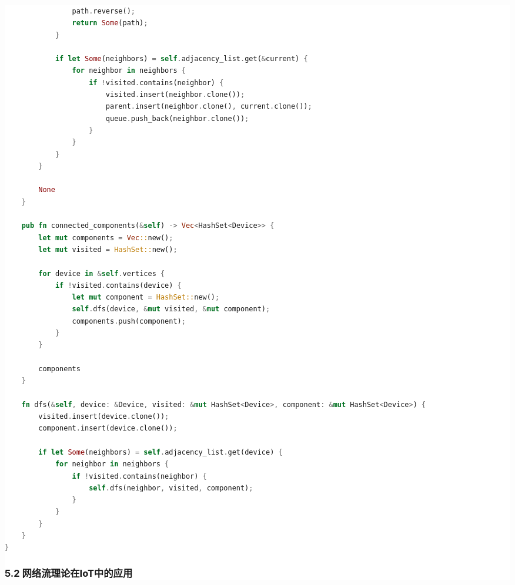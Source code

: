 ```rust
                path.reverse();
                return Some(path);
            }
            
            if let Some(neighbors) = self.adjacency_list.get(&current) {
                for neighbor in neighbors {
                    if !visited.contains(neighbor) {
                        visited.insert(neighbor.clone());
                        parent.insert(neighbor.clone(), current.clone());
                        queue.push_back(neighbor.clone());
                    }
                }
            }
        }
        
        None
    }
    
    pub fn connected_components(&self) -> Vec<HashSet<Device>> {
        let mut components = Vec::new();
        let mut visited = HashSet::new();
        
        for device in &self.vertices {
            if !visited.contains(device) {
                let mut component = HashSet::new();
                self.dfs(device, &mut visited, &mut component);
                components.push(component);
            }
        }
        
        components
    }
    
    fn dfs(&self, device: &Device, visited: &mut HashSet<Device>, component: &mut HashSet<Device>) {
        visited.insert(device.clone());
        component.insert(device.clone());
        
        if let Some(neighbors) = self.adjacency_list.get(device) {
            for neighbor in neighbors {
                if !visited.contains(neighbor) {
                    self.dfs(neighbor, visited, component);
                }
            }
        }
    }
}
```

### 5.2 网络流理论在IoT中的应用
